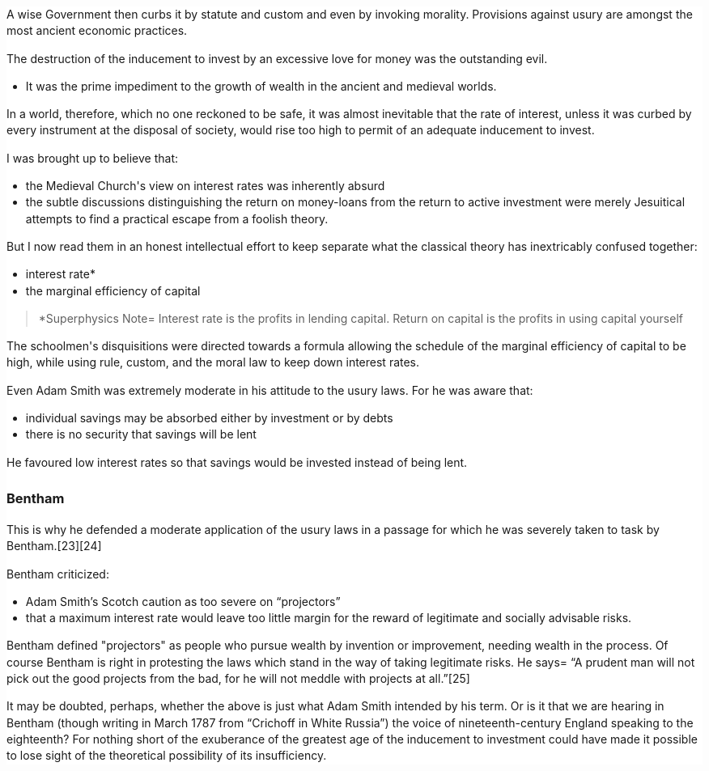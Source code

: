 A wise Government then curbs it by statute and custom and even by invoking morality. Provisions against usury are amongst the most ancient economic practices. 

The destruction of the inducement to invest by an excessive love for money  was the outstanding evil. 
- It was the prime impediment to the growth of wealth in the ancient and medieval worlds. 



In a world, therefore, which no one reckoned to be safe, it was almost inevitable that the rate of interest, unless it was curbed by every instrument at the disposal of society, would rise too high to permit of an adequate inducement to invest. 

I was brought up to believe that:
- the Medieval Church's view on interest rates was inherently absurd
- the subtle discussions distinguishing the return on money-loans from the return to active investment were merely Jesuitical attempts to find a practical escape from a foolish theory. 

But I now read them in an honest intellectual effort to keep separate what the classical theory has inextricably confused together:
- interest rate*
- the marginal efficiency of capital

> *Superphysics Note= Interest rate is the profits in lending capital. Return on capital is the profits in using capital yourself



The schoolmen's disquisitions were directed towards a formula allowing the schedule of the marginal efficiency of capital to be high, while using rule, custom, and the moral law to keep down interest rates. 


Even Adam Smith was extremely moderate in his attitude to the usury laws. For he was aware that:
- individual savings may be absorbed either by investment or by debts
- there is no security that savings will be lent


He favoured low interest rates so that  savings would be invested instead of being lent. 


### Bentham 

This is why he defended a moderate application of the usury laws in a passage for which he was severely taken to task by Bentham.[23][24] 

Bentham criticized:
- Adam Smith’s Scotch caution as too severe on “projectors”
- that a maximum interest rate would leave too little margin for the reward of legitimate and socially advisable risks. 

Bentham defined "projectors" as people who pursue wealth by invention or improvement, needing wealth in the process.  Of course Bentham is right in protesting the laws which stand in the way of taking legitimate risks. He says= “A prudent man will not pick out the good projects from the bad, for he will not meddle with projects at all.”[25] 

It may be doubted, perhaps, whether the above is just what Adam Smith intended by his term. Or is it that we are hearing in Bentham (though writing in March 1787 from “Crichoff in White Russia”) the voice of nineteenth-century England speaking to the eighteenth? For nothing short of the exuberance of the greatest age of the inducement to investment could have made it possible to lose sight of the theoretical possibility of its insufficiency. 


